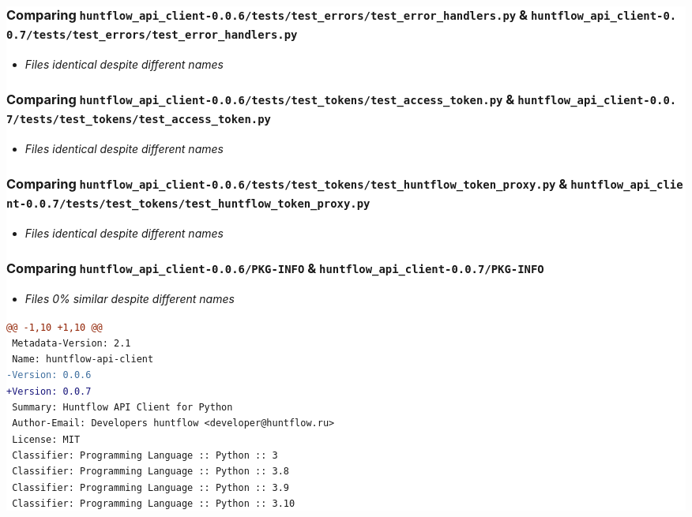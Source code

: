 ### Comparing `huntflow_api_client-0.0.6/tests/test_errors/test_error_handlers.py` & `huntflow_api_client-0.0.7/tests/test_errors/test_error_handlers.py`

 * *Files identical despite different names*

### Comparing `huntflow_api_client-0.0.6/tests/test_tokens/test_access_token.py` & `huntflow_api_client-0.0.7/tests/test_tokens/test_access_token.py`

 * *Files identical despite different names*

### Comparing `huntflow_api_client-0.0.6/tests/test_tokens/test_huntflow_token_proxy.py` & `huntflow_api_client-0.0.7/tests/test_tokens/test_huntflow_token_proxy.py`

 * *Files identical despite different names*

### Comparing `huntflow_api_client-0.0.6/PKG-INFO` & `huntflow_api_client-0.0.7/PKG-INFO`

 * *Files 0% similar despite different names*

```diff
@@ -1,10 +1,10 @@
 Metadata-Version: 2.1
 Name: huntflow-api-client
-Version: 0.0.6
+Version: 0.0.7
 Summary: Huntflow API Client for Python
 Author-Email: Developers huntflow <developer@huntflow.ru>
 License: MIT
 Classifier: Programming Language :: Python :: 3
 Classifier: Programming Language :: Python :: 3.8
 Classifier: Programming Language :: Python :: 3.9
 Classifier: Programming Language :: Python :: 3.10
```

